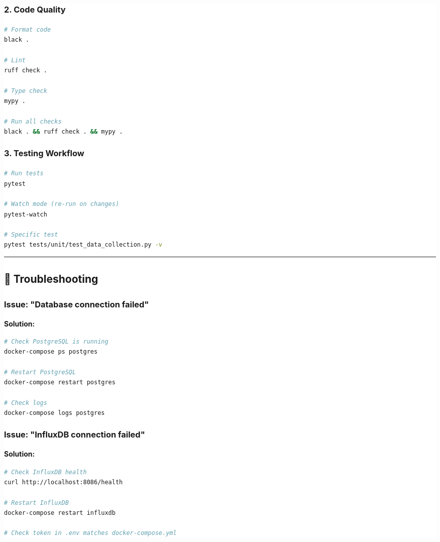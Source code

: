### 2. Code Quality

```bash
# Format code
black .

# Lint
ruff check .

# Type check
mypy .

# Run all checks
black . && ruff check . && mypy .
```

### 3. Testing Workflow

```bash
# Run tests
pytest

# Watch mode (re-run on changes)
pytest-watch

# Specific test
pytest tests/unit/test_data_collection.py -v
```

---

## 🐛 Troubleshooting

### Issue: "Database connection failed"

**Solution:**
```bash
# Check PostgreSQL is running
docker-compose ps postgres

# Restart PostgreSQL
docker-compose restart postgres

# Check logs
docker-compose logs postgres
```

### Issue: "InfluxDB connection failed"

**Solution:**
```bash
# Check InfluxDB health
curl http://localhost:8086/health

# Restart InfluxDB
docker-compose restart influxdb

# Check token in .env matches docker-compose.yml
```
